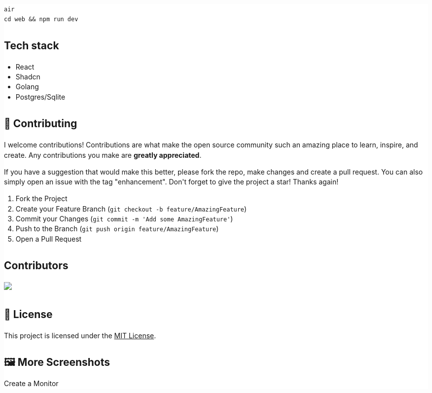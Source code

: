 ```shell
air
cd web && npm run dev
```

## Tech stack

-   React
-   Shadcn
-   Golang
-   Postgres/Sqlite

## 🙌 Contributing

I welcome contributions! Contributions are what make the open source community such an amazing place to learn, inspire, and create. Any contributions you make are **greatly appreciated**.

If you have a suggestion that would make this better, please fork the repo, make changes and create a pull request. You can also simply open an issue with the tag "enhancement".
Don't forget to give the project a star! Thanks again!

1. Fork the Project
2. Create your Feature Branch (`git checkout -b feature/AmazingFeature`)
3. Commit your Changes (`git commit -m 'Add some AmazingFeature'`)
4. Push to the Branch (`git push origin feature/AmazingFeature`)
5. Open a Pull Request

## Contributors

<a href="https://github.com/chamanbravo/upstat/graphs/contributors">
  <img src="https://contrib.rocks/image?repo=chamanbravo/upstat" />
</a>

## 📄 License

This project is licensed under the [MIT License](https://opensource.org/license/mit/).

## 🖼 More Screenshots

Create a Monitor
